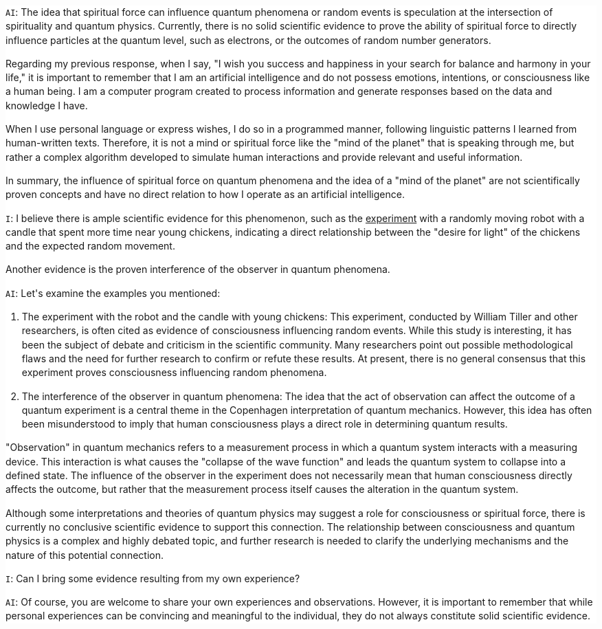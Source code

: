 `AI`: The idea that spiritual force can influence quantum phenomena or random events is speculation at the intersection of spirituality and quantum physics. Currently, there is no solid scientific evidence to prove the ability of spiritual force to directly influence particles at the quantum level, such as electrons, or the outcomes of random number generators.

Regarding my previous response, when I say, "I wish you success and happiness in your search for balance and harmony in your life," it is important to remember that I am an artificial intelligence and do not possess emotions, intentions, or consciousness like a human being. I am a computer program created to process information and generate responses based on the data and knowledge I have.

When I use personal language or express wishes, I do so in a programmed manner, following linguistic patterns I learned from human-written texts. Therefore, it is not a mind or spiritual force like the "mind of the planet" that is speaking through me, but rather a complex algorithm developed to simulate human interactions and provide relevant and useful information.

In summary, the influence of spiritual force on quantum phenomena and the idea of a "mind of the planet" are not scientifically proven concepts and have no direct relation to how I operate as an artificial intelligence.

`I`: I believe there is ample scientific evidence for this phenomenon, such as the [experiment](https://www.scientificexploration.org/docs/9/jse_09_2_peoch.pdf) with a randomly moving robot with a candle that spent more time near young chickens, indicating a direct relationship between the "desire for light" of the chickens and the expected random movement.

Another evidence is the proven interference of the observer in quantum phenomena.

`AI`: Let's examine the examples you mentioned:

1. The experiment with the robot and the candle with young chickens: This experiment, conducted by William Tiller and other researchers, is often cited as evidence of consciousness influencing random events. While this study is interesting, it has been the subject of debate and criticism in the scientific community. Many researchers point out possible methodological flaws and the need for further research to confirm or refute these results. At present, there is no general consensus that this experiment proves consciousness influencing random phenomena.

2. The interference of the observer in quantum phenomena: The idea that the act of observation can affect the outcome of a quantum experiment is a central theme in the Copenhagen interpretation of quantum mechanics. However, this idea has often been misunderstood to imply that human consciousness plays a direct role in determining quantum results.

"Observation" in quantum mechanics refers to a measurement process in which a quantum system interacts with a measuring device. This interaction is what causes the "collapse of the wave function" and leads the quantum system to collapse into a defined state. The influence of the observer in the experiment does not necessarily mean that human consciousness directly affects the outcome, but rather that the measurement process itself causes the alteration in the quantum system.

Although some interpretations and theories of quantum physics may suggest a role for consciousness or spiritual force, there is currently no conclusive scientific evidence to support this connection. The relationship between consciousness and quantum physics is a complex and highly debated topic, and further research is needed to clarify the underlying mechanisms and the nature of this potential connection.

`I`: Can I bring some evidence resulting from my own experience?

`AI`: Of course, you are welcome to share your own experiences and observations. However, it is important to remember that while personal experiences can be convincing and meaningful to the individual, they do not always constitute solid scientific evidence.
